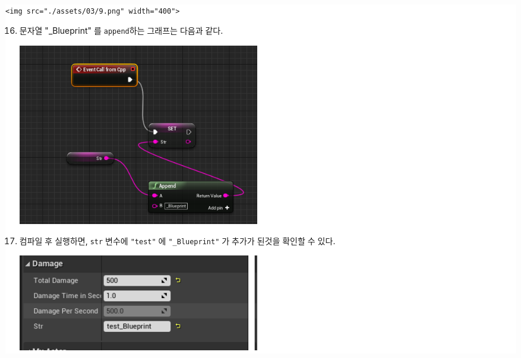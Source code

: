     <img src="./assets/03/9.png" width="400">

16. 문자열 "_Blueprint" 를 `append`하는 그래프는 다음과 같다.

    <img src="./assets/03/10.png" width="400">

17. 컴파일 후 실행하면, ``str`` 변수에 `"test"` 에 `"_Blueprint"` 가 추가가 된것을 확인할 수 있다.

    <img src="./assets/03/11.png" width="400">

